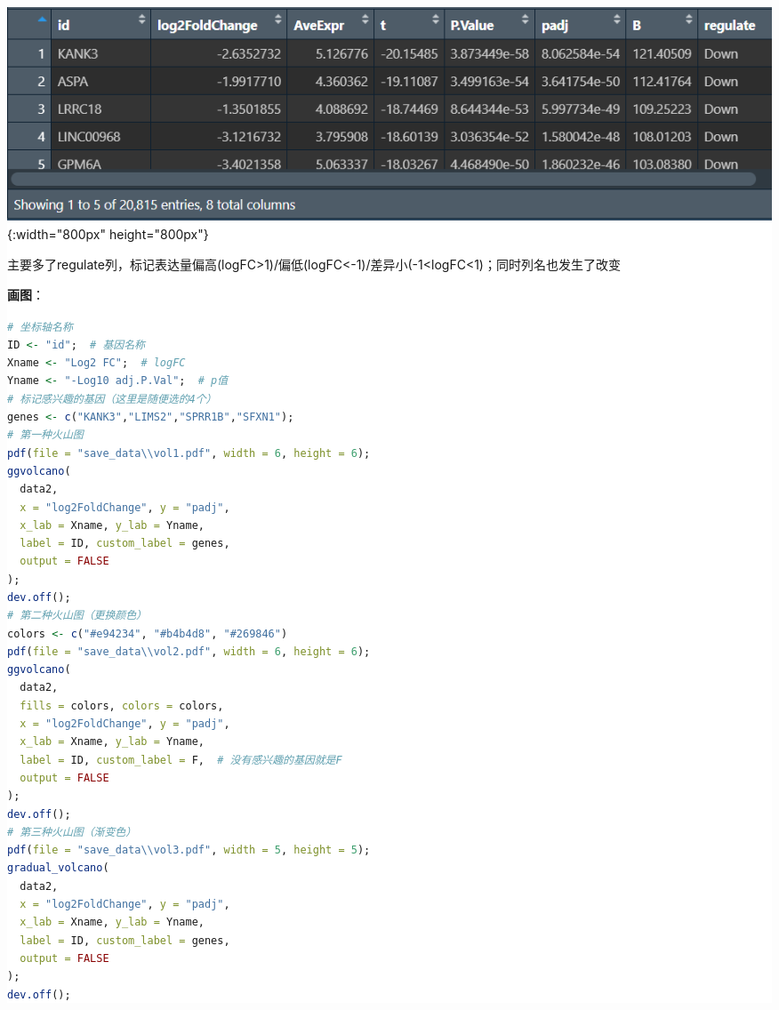 
![更多种类火山图1](/upload/md-image/r/更多种类火山图1.png){:width="800px" height="800px"}

主要多了regulate列，标记表达量偏高(logFC\>1)/偏低(logFC\<-1)/差异小(-1\<logFC\<1)；同时列名也发生了改变

**画图**：

``` r
# 坐标轴名称
ID <- "id";  # 基因名称
Xname <- "Log2 FC";  # logFC
Yname <- "-Log10 adj.P.Val";  # p值
# 标记感兴趣的基因（这里是随便选的4个）
genes <- c("KANK3","LIMS2","SPRR1B","SFXN1");
# 第一种火山图
pdf(file = "save_data\\vol1.pdf", width = 6, height = 6);
ggvolcano(
  data2, 
  x = "log2FoldChange", y = "padj",
  x_lab = Xname, y_lab = Yname, 
  label = ID, custom_label = genes,
  output = FALSE
);
dev.off();
# 第二种火山图（更换颜色）
colors <- c("#e94234", "#b4b4d8", "#269846")
pdf(file = "save_data\\vol2.pdf", width = 6, height = 6);
ggvolcano(
  data2, 
  fills = colors, colors = colors,
  x = "log2FoldChange", y = "padj",
  x_lab = Xname, y_lab = Yname,
  label = ID, custom_label = F,  # 没有感兴趣的基因就是F
  output = FALSE
);
dev.off();
# 第三种火山图（渐变色）
pdf(file = "save_data\\vol3.pdf", width = 5, height = 5);
gradual_volcano(
  data2, 
  x = "log2FoldChange", y = "padj",
  x_lab = Xname, y_lab = Yname,
  label = ID, custom_label = genes,
  output = FALSE
);
dev.off();
```
